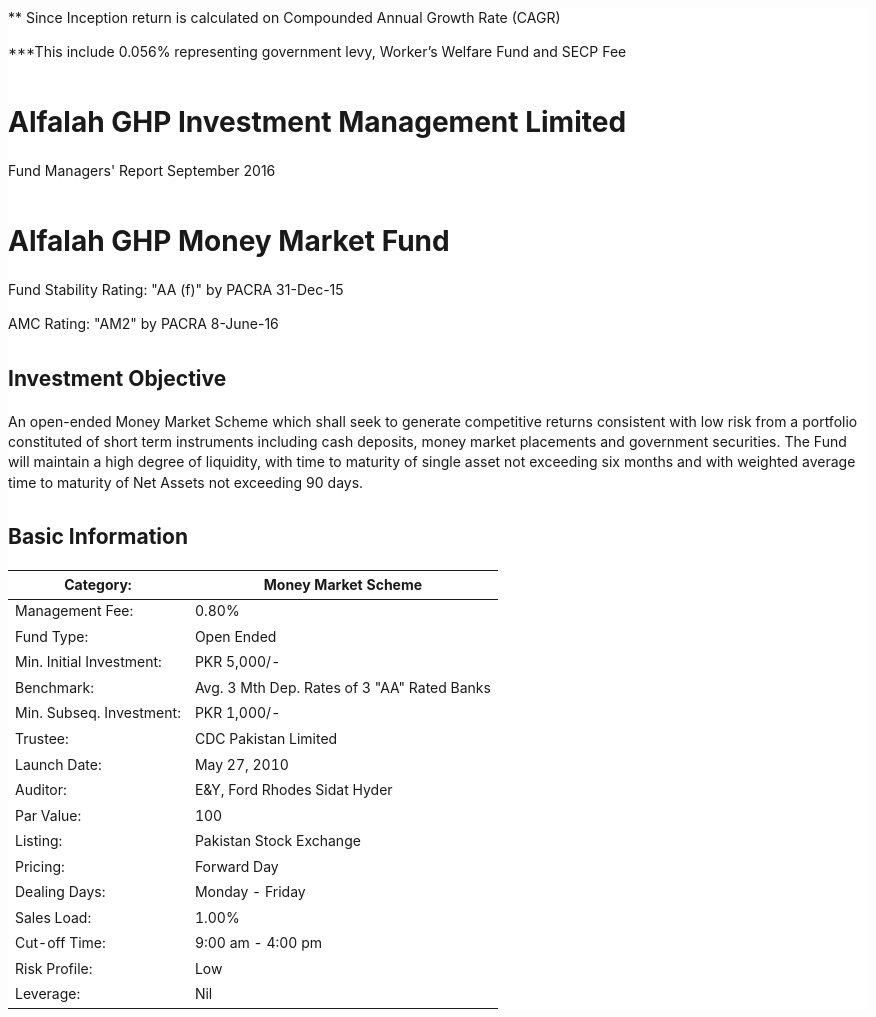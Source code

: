 \*\* Since Inception return is calculated on Compounded Annual Growth Rate (CAGR)

\*\*\*This include 0.056% representing government levy, Worker’s Welfare Fund and SECP Fee

# Alfalah GHP Investment Management Limited

Fund Managers' Report September 2016

# Alfalah GHP Money Market Fund

Fund Stability Rating: "AA (f)" by PACRA 31-Dec-15

AMC Rating: "AM2" by PACRA 8-June-16

## Investment Objective

An open-ended Money Market Scheme which shall seek to generate competitive returns consistent with low risk from a portfolio constituted of short term instruments including cash deposits, money market placements and government securities. The Fund will maintain a high degree of liquidity, with time to maturity of single asset not exceeding six months and with weighted average time to maturity of Net Assets not exceeding 90 days.

## Basic Information

| Category:                | Money Market Scheme                         |
| ------------------------ | ------------------------------------------- |
| Management Fee:          | 0.80%                                       |
| Fund Type:               | Open Ended                                  |
| Min. Initial Investment: | PKR 5,000/-                                 |
| Benchmark:               | Avg. 3 Mth Dep. Rates of 3 "AA" Rated Banks |
| Min. Subseq. Investment: | PKR 1,000/-                                 |
| Trustee:                 | CDC Pakistan Limited                        |
| Launch Date:             | May 27, 2010                                |
| Auditor:                 | E&Y, Ford Rhodes Sidat Hyder                |
| Par Value:               | 100                                         |
| Listing:                 | Pakistan Stock Exchange                     |
| Pricing:                 | Forward Day                                 |
| Dealing Days:            | Monday - Friday                             |
| Sales Load:              | 1.00%                                       |
| Cut-off Time:            | 9:00 am - 4:00 pm                           |
| Risk Profile:            | Low                                         |
| Leverage:                | Nil                                         |
